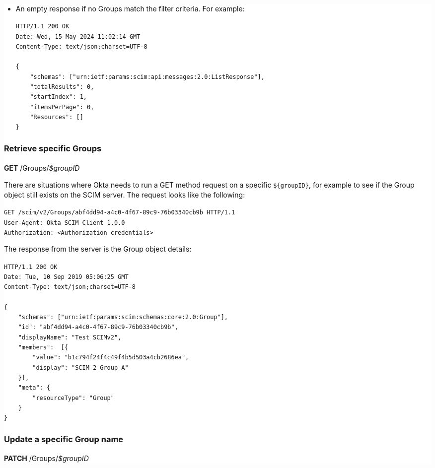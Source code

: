 * An empty response if no Groups match the filter criteria. For example:

    ```http
    HTTP/1.1 200 OK
    Date: Wed, 15 May 2024 11:02:14 GMT
    Content-Type: text/json;charset=UTF-8

    {
        "schemas": ["urn:ietf:params:scim:api:messages:2.0:ListResponse"],
        "totalResults": 0,
        "startIndex": 1,
        "itemsPerPage": 0,
        "Resources": []
    }
    ```

### Retrieve specific Groups

**GET** /Groups/*$groupID*

There are situations where Okta needs to run a GET method request on a specific `${groupID}`, for example to see if the Group object still exists on the SCIM server. The request looks like the following:

```http
GET /scim/v2/Groups/abf4dd94-a4c0-4f67-89c9-76b03340cb9b HTTP/1.1
User-Agent: Okta SCIM Client 1.0.0
Authorization: <Authorization credentials>
```

The response from the server is the Group object details:

```http
HTTP/1.1 200 OK
Date: Tue, 10 Sep 2019 05:06:25 GMT
Content-Type: text/json;charset=UTF-8

{
    "schemas": ["urn:ietf:params:scim:schemas:core:2.0:Group"],
    "id": "abf4dd94-a4c0-4f67-89c9-76b03340cb9b",
    "displayName": "Test SCIMv2",
    "members":  [{
        "value": "b1c794f24f4c49f4b5d503a4cb2686ea",
        "display": "SCIM 2 Group A"
    }],
    "meta": {
        "resourceType": "Group"
    }
}
```

### Update a specific Group name

**PATCH** /Groups/*$groupID*
